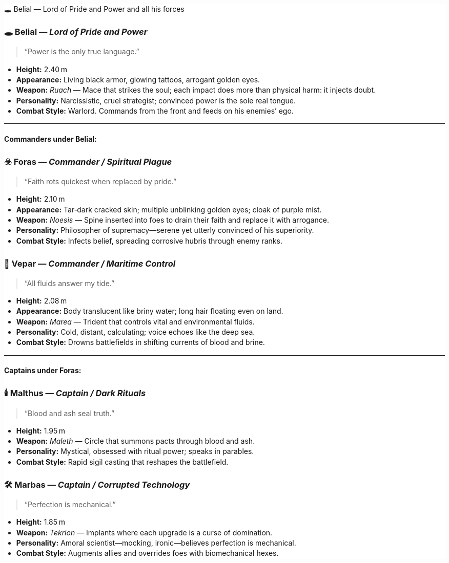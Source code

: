 

<summary>🕳️ Belial — Lord of Pride and Power and all his forces</summary>

### 🕳️ Belial — *Lord of Pride and Power*  
> “Power is the only true language.”

- **Height:** 2.40 m  
- **Appearance:** Living black armor, glowing tattoos, arrogant golden eyes.  
- **Weapon:** *Ruach* — Mace that strikes the soul; each impact does more than physical harm: it injects doubt.  
- **Personality:** Narcissistic, cruel strategist; convinced power is the sole real tongue.  
- **Combat Style:** Warlord. Commands from the front and feeds on his enemies’ ego.  

---

#### Commanders under Belial:

### ☣️ Foras — *Commander / Spiritual Plague*  
> “Faith rots quickest when replaced by pride.”

- **Height:** 2.10 m  
- **Appearance:** Tar‑dark cracked skin; multiple unblinking golden eyes; cloak of purple mist.  
- **Weapon:** *Noesis* — Spine inserted into foes to drain their faith and replace it with arrogance.  
- **Personality:** Philosopher of supremacy—serene yet utterly convinced of his superiority.  
- **Combat Style:** Infects belief, spreading corrosive hubris through enemy ranks.  

### 🌊 Vepar — *Commander / Maritime Control*  
> “All fluids answer my tide.”

- **Height:** 2.08 m  
- **Appearance:** Body translucent like briny water; long hair floating even on land.  
- **Weapon:** *Marea* — Trident that controls vital and environmental fluids.  
- **Personality:** Cold, distant, calculating; voice echoes like the deep sea.  
- **Combat Style:** Drowns battlefields in shifting currents of blood and brine.  

---

#### Captains under Foras:

### 🕯️ Malthus — *Captain / Dark Rituals*  
> “Blood and ash seal truth.”

- **Height:** 1.95 m  
- **Weapon:** *Maleth* — Circle that summons pacts through blood and ash.  
- **Personality:** Mystical, obsessed with ritual power; speaks in parables.  
- **Combat Style:** Rapid sigil casting that reshapes the battlefield.  

### 🛠️ Marbas — *Captain / Corrupted Technology*  
> “Perfection is mechanical.”

- **Height:** 1.85 m  
- **Weapon:** *Tekrion* — Implants where each upgrade is a curse of domination.  
- **Personality:** Amoral scientist—mocking, ironic—believes perfection is mechanical.  
- **Combat Style:** Augments allies and overrides foes with biomechanical hexes.  
